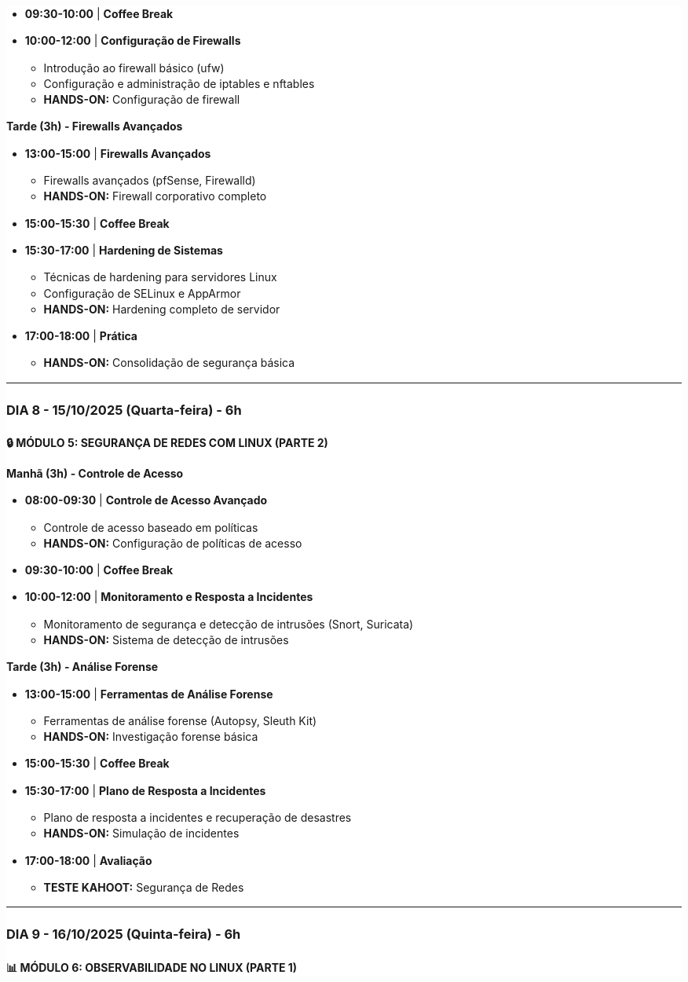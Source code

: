 - **09:30-10:00** | **Coffee Break**

- **10:00-12:00** | **Configuração de Firewalls**
  - Introdução ao firewall básico (ufw)
  - Configuração e administração de iptables e nftables
  - **HANDS-ON:** Configuração de firewall

**Tarde (3h) - Firewalls Avançados**
- **13:00-15:00** | **Firewalls Avançados**
  - Firewalls avançados (pfSense, Firewalld)
  - **HANDS-ON:** Firewall corporativo completo

- **15:00-15:30** | **Coffee Break**

- **15:30-17:00** | **Hardening de Sistemas**
  - Técnicas de hardening para servidores Linux
  - Configuração de SELinux e AppArmor
  - **HANDS-ON:** Hardening completo de servidor

- **17:00-18:00** | **Prática**
  - **HANDS-ON:** Consolidação de segurança básica

---

### **DIA 8 - 15/10/2025 (Quarta-feira) - 6h**
#### 🔒 **MÓDULO 5: SEGURANÇA DE REDES COM LINUX (PARTE 2)**

**Manhã (3h) - Controle de Acesso**
- **08:00-09:30** | **Controle de Acesso Avançado**
  - Controle de acesso baseado em políticas
  - **HANDS-ON:** Configuração de políticas de acesso

- **09:30-10:00** | **Coffee Break**

- **10:00-12:00** | **Monitoramento e Resposta a Incidentes**
  - Monitoramento de segurança e detecção de intrusões (Snort, Suricata)
  - **HANDS-ON:** Sistema de detecção de intrusões

**Tarde (3h) - Análise Forense**
- **13:00-15:00** | **Ferramentas de Análise Forense**
  - Ferramentas de análise forense (Autopsy, Sleuth Kit)
  - **HANDS-ON:** Investigação forense básica

- **15:00-15:30** | **Coffee Break**

- **15:30-17:00** | **Plano de Resposta a Incidentes**
  - Plano de resposta a incidentes e recuperação de desastres
  - **HANDS-ON:** Simulação de incidentes

- **17:00-18:00** | **Avaliação**
  - **TESTE KAHOOT:** Segurança de Redes

---

### **DIA 9 - 16/10/2025 (Quinta-feira) - 6h**
#### 📊 **MÓDULO 6: OBSERVABILIDADE NO LINUX (PARTE 1)**

